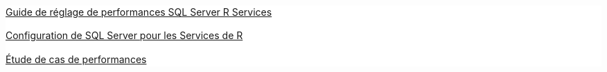  [Guide de réglage de performances SQL Server R Services](../../advanced-analytics/r-services/sql-server-r-services-performance-tuning.md)
 
 [Configuration de SQL Server pour les Services de R](../../advanced-analytics/r-services/sql-server-configuration-r-services.md)
 
 [Étude de cas de performances](../../advanced-analytics/r-services/performance-case-study-r-services.md)
 